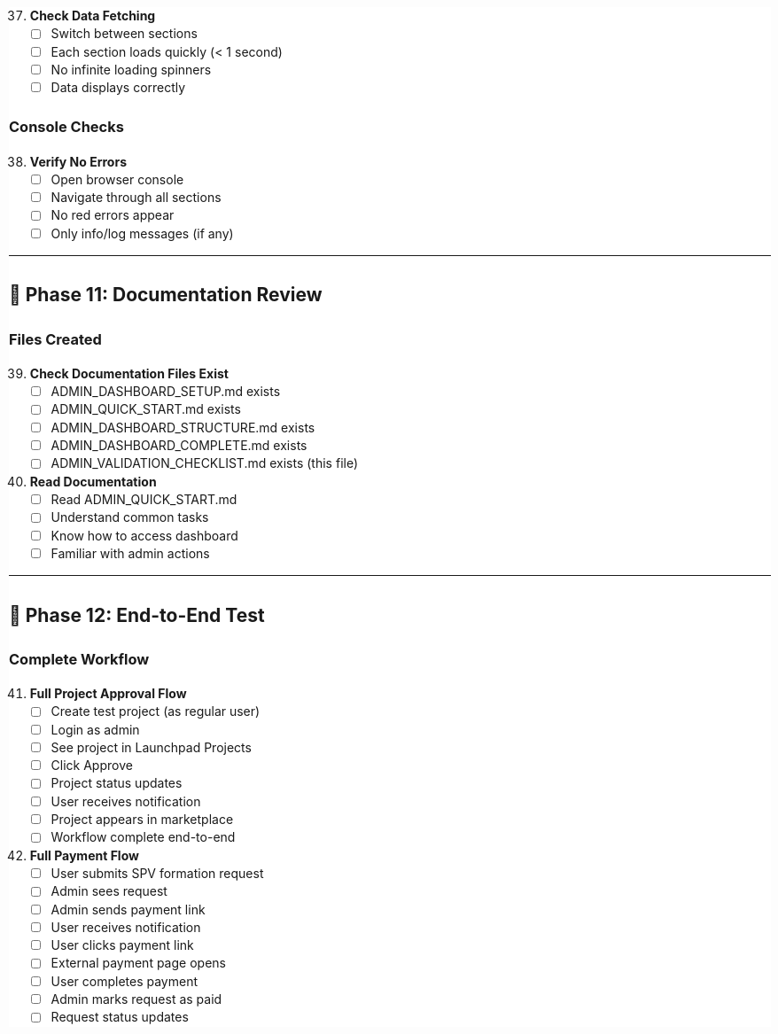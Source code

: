 37. **Check Data Fetching**
    - [ ] Switch between sections
    - [ ] Each section loads quickly (< 1 second)
    - [ ] No infinite loading spinners
    - [ ] Data displays correctly

### Console Checks

38. **Verify No Errors**
    - [ ] Open browser console
    - [ ] Navigate through all sections
    - [ ] No red errors appear
    - [ ] Only info/log messages (if any)

---

## 📝 Phase 11: Documentation Review

### Files Created

39. **Check Documentation Files Exist**
    - [ ] ADMIN_DASHBOARD_SETUP.md exists
    - [ ] ADMIN_QUICK_START.md exists
    - [ ] ADMIN_DASHBOARD_STRUCTURE.md exists
    - [ ] ADMIN_DASHBOARD_COMPLETE.md exists
    - [ ] ADMIN_VALIDATION_CHECKLIST.md exists (this file)

40. **Read Documentation**
    - [ ] Read ADMIN_QUICK_START.md
    - [ ] Understand common tasks
    - [ ] Know how to access dashboard
    - [ ] Familiar with admin actions

---

## 🎯 Phase 12: End-to-End Test

### Complete Workflow

41. **Full Project Approval Flow**
    - [ ] Create test project (as regular user)
    - [ ] Login as admin
    - [ ] See project in Launchpad Projects
    - [ ] Click Approve
    - [ ] Project status updates
    - [ ] User receives notification
    - [ ] Project appears in marketplace
    - [ ] Workflow complete end-to-end

42. **Full Payment Flow**
    - [ ] User submits SPV formation request
    - [ ] Admin sees request
    - [ ] Admin sends payment link
    - [ ] User receives notification
    - [ ] User clicks payment link
    - [ ] External payment page opens
    - [ ] User completes payment
    - [ ] Admin marks request as paid
    - [ ] Request status updates
